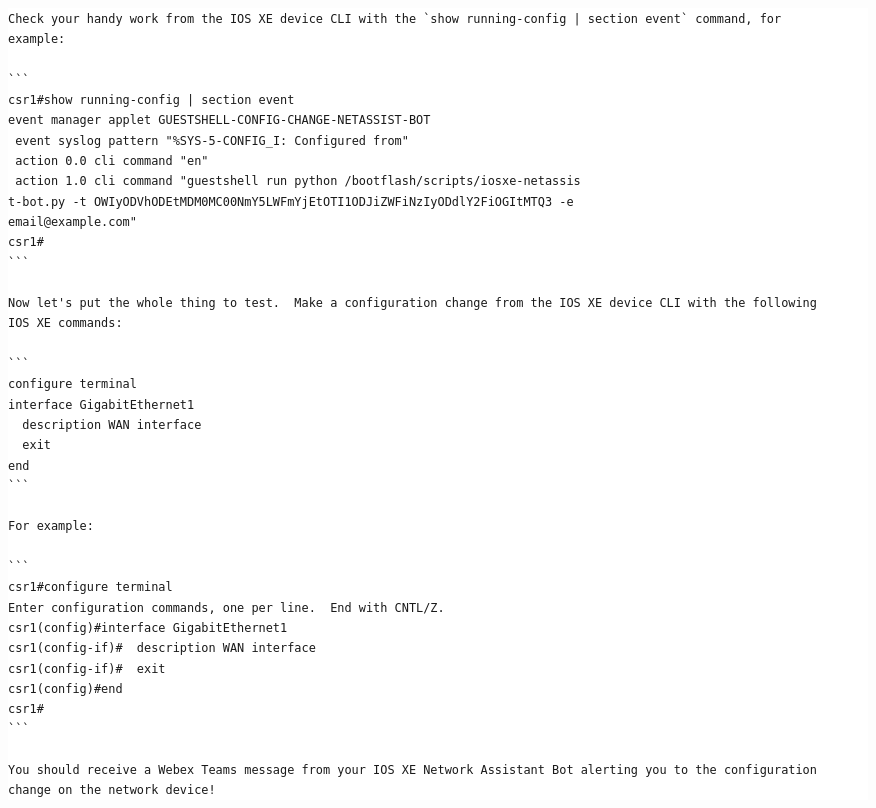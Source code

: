     Check your handy work from the IOS XE device CLI with the `show running-config | section event` command, for 
    example:
    
    ```
    csr1#show running-config | section event
    event manager applet GUESTSHELL-CONFIG-CHANGE-NETASSIST-BOT
     event syslog pattern "%SYS-5-CONFIG_I: Configured from"
     action 0.0 cli command "en"
     action 1.0 cli command "guestshell run python /bootflash/scripts/iosxe-netassis
    t-bot.py -t OWIyODVhODEtMDM0MC00NmY5LWFmYjEtOTI1ODJiZWFiNzIyODdlY2FiOGItMTQ3 -e
    email@example.com"
    csr1#
    ```
    
    Now let's put the whole thing to test.  Make a configuration change from the IOS XE device CLI with the following
    IOS XE commands:
    
    ```
    configure terminal
    interface GigabitEthernet1
      description WAN interface
      exit
    end
    ```
    
    For example:
    
    ```
    csr1#configure terminal
    Enter configuration commands, one per line.  End with CNTL/Z.
    csr1(config)#interface GigabitEthernet1
    csr1(config-if)#  description WAN interface
    csr1(config-if)#  exit
    csr1(config)#end
    csr1#
    ```
    
    You should receive a Webex Teams message from your IOS XE Network Assistant Bot alerting you to the configuration
    change on the network device!
    